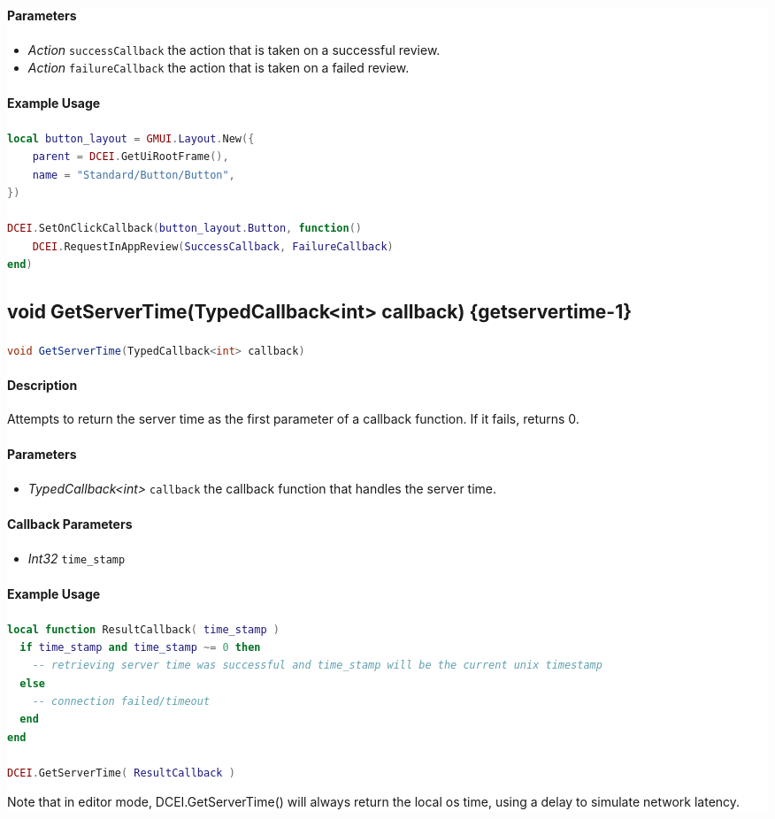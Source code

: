 #### Parameters
[](parameters-start)
- *Action* `successCallback` the action that is taken on a successful review.
- *Action* `failureCallback` the action that is taken on a failed review.

[](parameters-end)

#### Example Usage
[](example-usage-start)
```lua
local button_layout = GMUI.Layout.New({
    parent = DCEI.GetUiRootFrame(),
    name = "Standard/Button/Button",
})

DCEI.SetOnClickCallback(button_layout.Button, function()
    DCEI.RequestInAppReview(SuccessCallback, FailureCallback)
end)
```
[](example-usage-end)

[](extra-section-start)

[](extra-section-end)

## void GetServerTime(TypedCallback\<int> callback) {getservertime-1}
```cs
void GetServerTime(TypedCallback<int> callback)
```
#### Description
[](description-start)
Attempts to return the server time as the first parameter of a callback function. If it fails, returns 0. 
[](description-end)

#### Parameters
[](parameters-start)
- *TypedCallback\<int>* `callback` the callback function that handles the server time.

[](parameters-end)

#### Callback Parameters
- *Int32* `time_stamp`

[](callback-parameters-start)

[](callback-parameters-end)

#### Example Usage
[](example-usage-start)
```lua
local function ResultCallback( time_stamp )
  if time_stamp and time_stamp ~= 0 then
    -- retrieving server time was successful and time_stamp will be the current unix timestamp
  else
    -- connection failed/timeout
  end
end

DCEI.GetServerTime( ResultCallback )
```
Note that in editor mode, DCEI.GetServerTime() will always return the local os time, using a delay to simulate network latency.
